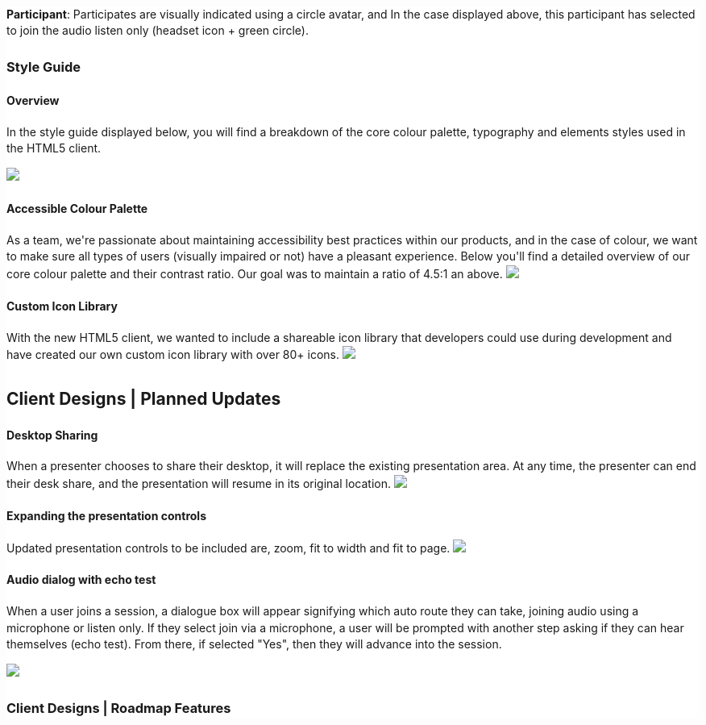 **Participant**: Participates are visually indicated using a circle avatar, and In the case displayed above, this participant has selected to join the audio listen only (headset icon + green circle).

### Style Guide

#### Overview

In the style guide displayed below, you will find a breakdown of the core colour palette, typography and elements styles used in the HTML5 client.

![](/img/html5/bbb_style_guide.png)

#### Accessible Colour Palette

As a team, we're passionate about maintaining accessibility best practices within our products, and in the case of colour, we want to make sure all types of users (visually impaired or not) have a pleasant experience. Below you'll find a detailed overview of our core colour palette and their contrast ratio. Our goal was to maintain a ratio of 4.5:1 an above.
![](/img/html5/bbb_colour_palette.png)

#### Custom Icon Library

With the new HTML5 client, we wanted to include a shareable icon library that developers could use during development and have created our own custom icon library with over 80+ icons.
![](/img/html5/bbb_icons.png)

## Client Designs | Planned Updates

#### Desktop Sharing

When a presenter chooses to share their desktop, it will replace the existing presentation area. At any time, the presenter can end their desk share, and the presentation will resume in its original location.
![](/img/html5/bbb-html5_deskshare.png)

#### Expanding the presentation controls

Updated presentation controls to be included are, zoom, fit to width and fit to page.
![](/img/html5/bbb_default.png)

#### Audio dialog with echo test

When a user joins a session, a dialogue box will appear signifying which auto route they can take, joining audio using a microphone or listen only. If they select join via a microphone, a user will be prompted with another step asking if they can hear themselves (echo test). From there, if selected "Yes", then they will advance into the session.

![](/img/html5/bbb-html5_audio_dialogue.png)

### Client Designs | Roadmap Features
